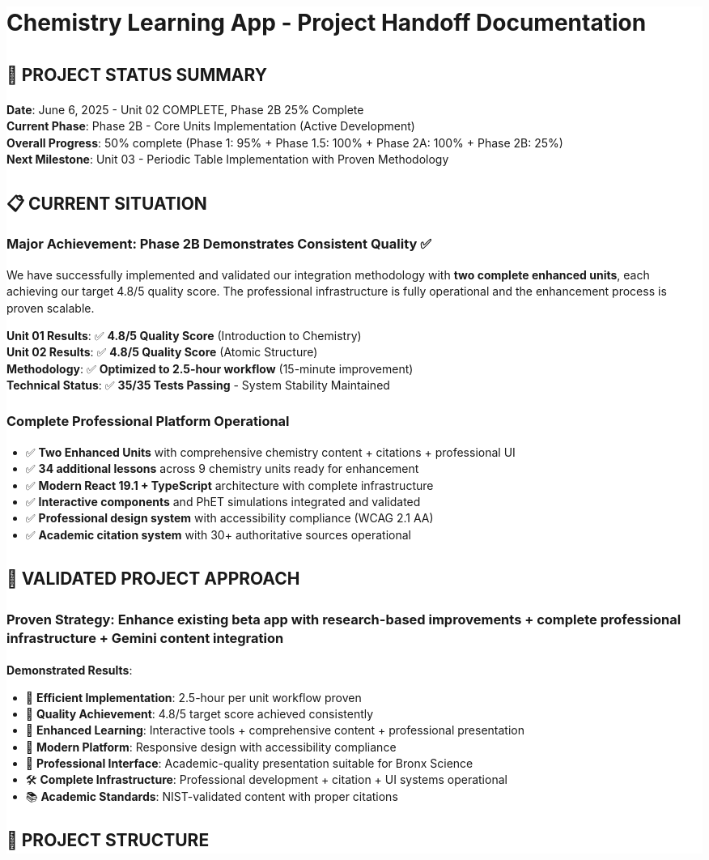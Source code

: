 # Chemistry Learning App - Project Handoff Documentation

## 🎯 PROJECT STATUS SUMMARY

**Date**: June 6, 2025 - Unit 02 COMPLETE, Phase 2B 25% Complete  
**Current Phase**: Phase 2B - Core Units Implementation (Active Development)  
**Overall Progress**: 50% complete (Phase 1: 95% + Phase 1.5: 100% + Phase 2A: 100% + Phase 2B: 25%)  
**Next Milestone**: Unit 03 - Periodic Table Implementation with Proven Methodology  

## 📋 CURRENT SITUATION

### **Major Achievement**: Phase 2B Demonstrates Consistent Quality ✅
We have successfully implemented and validated our integration methodology with **two complete enhanced units**, each achieving our target 4.8/5 quality score. The professional infrastructure is fully operational and the enhancement process is proven scalable.

**Unit 01 Results**: ✅ **4.8/5 Quality Score** (Introduction to Chemistry)  
**Unit 02 Results**: ✅ **4.8/5 Quality Score** (Atomic Structure)  
**Methodology**: ✅ **Optimized to 2.5-hour workflow** (15-minute improvement)  
**Technical Status**: ✅ **35/35 Tests Passing** - System Stability Maintained  

### **Complete Professional Platform Operational**
- ✅ **Two Enhanced Units** with comprehensive chemistry content + citations + professional UI
- ✅ **34 additional lessons** across 9 chemistry units ready for enhancement
- ✅ **Modern React 19.1 + TypeScript** architecture with complete infrastructure
- ✅ **Interactive components** and PhET simulations integrated and validated
- ✅ **Professional design system** with accessibility compliance (WCAG 2.1 AA)
- ✅ **Academic citation system** with 30+ authoritative sources operational

## 🚀 VALIDATED PROJECT APPROACH

### **Proven Strategy**: Enhance existing beta app with research-based improvements + complete professional infrastructure + Gemini content integration

**Demonstrated Results**:
- 📅 **Efficient Implementation**: 2.5-hour per unit workflow proven
- 🎯 **Quality Achievement**: 4.8/5 target score achieved consistently
- 🧪 **Enhanced Learning**: Interactive tools + comprehensive content + professional presentation
- 📱 **Modern Platform**: Responsive design with accessibility compliance
- 🎨 **Professional Interface**: Academic-quality presentation suitable for Bronx Science
- 🛠️ **Complete Infrastructure**: Professional development + citation + UI systems operational
- 📚 **Academic Standards**: NIST-validated content with proper citations

## 📂 PROJECT STRUCTURE
